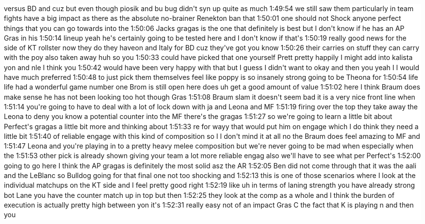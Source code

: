 versus BD and cuz but even though piosik and bu bug didn't syn up quite as much
1:49:54
we still saw them particularly in team fights have a big impact as there as the absolute no-brainer Renekton ban that
1:50:01
one should not Shock anyone perfect things that you can go towards into the
1:50:06
Jacks gragas is the one that definitely is best but I don't know if he has an AP Gras in his
1:50:14
lineup yeah he's certainly going to be tested here and I don't know if that's
1:50:19
really good news for the side of KT rollster now they do they haveon and Italy for BD cuz they've got you know
1:50:26
their carries on stuff they can carry with the poy also taken away huh so you
1:50:33
could have picked that one yourself Prett pretty happily I might add into kalista yon and nle I think you
1:50:42
would have been very happy with that but I guess I didn't want to okay and then you yeah I I would have much preferred
1:50:48
to just pick them themselves feel like poppy is so insanely strong going to be Theona for
1:50:54
life life had a wonderful game number one Brom is still open here does uh get a good amount of value
1:51:02
here I think Braum does make sense he has not been looking too hot though Gras
1:51:08
Braum slam it doesn't seem bad it is a very nice front line when
1:51:14
you're going to have to deal with a lot of lock down with ja and Leona and MF
1:51:19
firing over the top they take away the Leona to deny you know a potential counter into the MF there's the gragas
1:51:27
so we're going to learn a little bit about Perfect's gragas a little bit more and thinking about
1:51:33
re for wayy that would put him on engage which I do think they need a little bit
1:51:40
of reliable engage with this kind of composition so I I don't mind it at all no the Braum does feel amazing to MF and
1:51:47
Leona and you're playing in to a pretty heavy melee composition but we're never going to be mad when especially when the
1:51:53
other pick is already shown giving your team a lot more reliable engag also we'll have to see what per Perfect's
1:52:00
going to go here I think the AP gragas is definitely the most solid asz the AR
1:52:05
Ben did not come through that it was the aali and the LeBlanc so Bulldog going for that final one not too shocking and
1:52:13
this is one of those scenarios where I look at the individual matchups on the KT side and I feel pretty good right
1:52:19
like uh in terms of laning strength you have already strong bot Lane you have the counter match up in top but then
1:52:25
they look at the comp as a whole and I think the burden of execution is actually pretty high between yon it's
1:52:31
really easy not of an impact Gras C the fact that K is playing n and then you